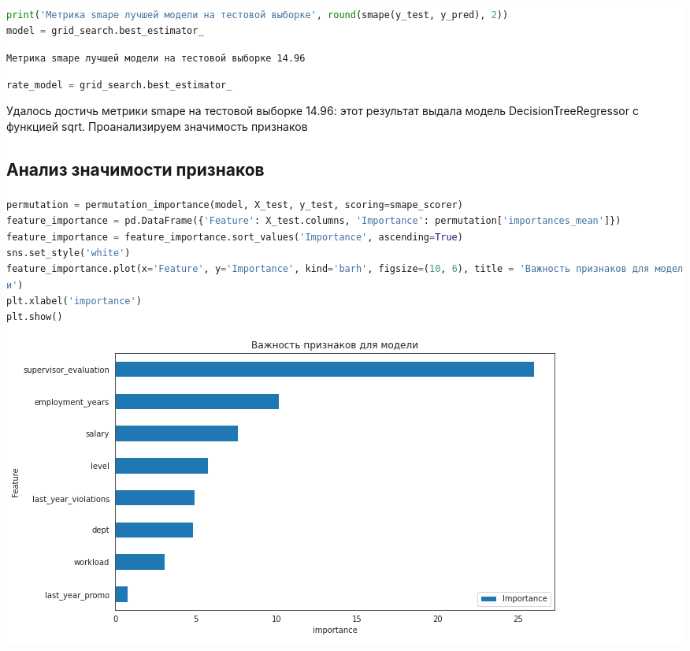 

```python
print('Метрика smape лучшей модели на тестовой выборке', round(smape(y_test, y_pred), 2))
model = grid_search.best_estimator_
```

    Метрика smape лучшей модели на тестовой выборке 14.96



```python
rate_model = grid_search.best_estimator_
```

Удалось достичь метрики smape на тестовой выборке 14.96: этот результат выдала модель DecisionTreeRegressor с функцией sqrt. Проанализируем значимость признаков

## Анализ значимости признаков


```python
permutation = permutation_importance(model, X_test, y_test, scoring=smape_scorer)
feature_importance = pd.DataFrame({'Feature': X_test.columns, 'Importance': permutation['importances_mean']})
feature_importance = feature_importance.sort_values('Importance', ascending=True)
sns.set_style('white')
feature_importance.plot(x='Feature', y='Importance', kind='barh', figsize=(10, 6), title = 'Важность признаков для модели') 
plt.xlabel('importance')
plt.show()
```


    
![png](output_85_0.png)
    
